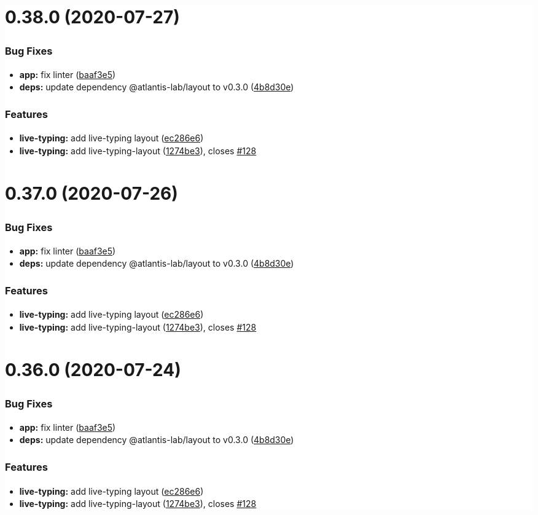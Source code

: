 # 0.38.0 (2020-07-27)

### Bug Fixes

- **app:** fix linter ([baaf3e5](https://github.com/Atlantis-Lab/shop-bmw-accessories/commit/baaf3e5b868611f833426775e5ff9ced5016da01))
- **deps:** update dependency @atlantis-lab/layout to v0.3.0 ([4b8d30e](https://github.com/Atlantis-Lab/shop-bmw-accessories/commit/4b8d30ed7f82c49b361a99d60e8c680d77d334ab))

### Features

- **live-typing:** add live-typing layout ([ec286e6](https://github.com/Atlantis-Lab/shop-bmw-accessories/commit/ec286e6666e3eecdf57770a65ffa037e2fb36850))
- **live-typing:** add live-typing-layout ([1274be3](https://github.com/Atlantis-Lab/shop-bmw-accessories/commit/1274be39d121ea86b5b84d60deaa44cce3234841)), closes [#128](https://github.com/Atlantis-Lab/shop-bmw-accessories/issues/128)

# 0.37.0 (2020-07-26)

### Bug Fixes

- **app:** fix linter ([baaf3e5](https://github.com/Atlantis-Lab/shop-bmw-accessories/commit/baaf3e5b868611f833426775e5ff9ced5016da01))
- **deps:** update dependency @atlantis-lab/layout to v0.3.0 ([4b8d30e](https://github.com/Atlantis-Lab/shop-bmw-accessories/commit/4b8d30ed7f82c49b361a99d60e8c680d77d334ab))

### Features

- **live-typing:** add live-typing layout ([ec286e6](https://github.com/Atlantis-Lab/shop-bmw-accessories/commit/ec286e6666e3eecdf57770a65ffa037e2fb36850))
- **live-typing:** add live-typing-layout ([1274be3](https://github.com/Atlantis-Lab/shop-bmw-accessories/commit/1274be39d121ea86b5b84d60deaa44cce3234841)), closes [#128](https://github.com/Atlantis-Lab/shop-bmw-accessories/issues/128)

# 0.36.0 (2020-07-24)

### Bug Fixes

- **app:** fix linter ([baaf3e5](https://github.com/Atlantis-Lab/shop-bmw-accessories/commit/baaf3e5b868611f833426775e5ff9ced5016da01))
- **deps:** update dependency @atlantis-lab/layout to v0.3.0 ([4b8d30e](https://github.com/Atlantis-Lab/shop-bmw-accessories/commit/4b8d30ed7f82c49b361a99d60e8c680d77d334ab))

### Features

- **live-typing:** add live-typing layout ([ec286e6](https://github.com/Atlantis-Lab/shop-bmw-accessories/commit/ec286e6666e3eecdf57770a65ffa037e2fb36850))
- **live-typing:** add live-typing-layout ([1274be3](https://github.com/Atlantis-Lab/shop-bmw-accessories/commit/1274be39d121ea86b5b84d60deaa44cce3234841)), closes [#128](https://github.com/Atlantis-Lab/shop-bmw-accessories/issues/128)
